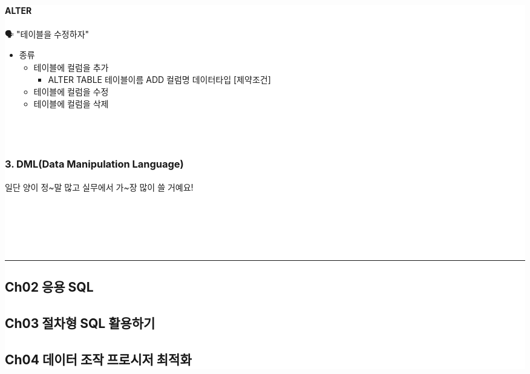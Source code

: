 #### ALTER
🗣️ "테이블을 수정하자"
* 종류
    * 테이블에 컬럼을 추가
        * ALTER TABLE 테이블이름 ADD 컬럼명 데이터타입 [제약조건]
    * 테이블에 컬럼을 수정
    * 테이블에 컬럼을 삭제
<br>
<br>

### 3. DML(Data Manipulation Language)
일단 양이 정~말 많고 실무에서 가~장 많이 쓸 거예요!
<br>
<br>

<br>
<br>
<br>
<hr>

## Ch02 응용 SQL 
###

## Ch03 절차형 SQL 활용하기
###

## Ch04 데이터 조작 프로시저 최적화
###